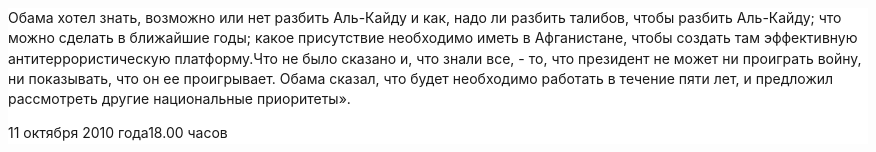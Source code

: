 Обама хотел знать, возможно или нет разбить Аль-Кайду и как, надо ли разбить талибов, чтобы разбить Аль-Кайду; что можно сделать в ближайшие годы; какое присутствие необходимо иметь в Афганистане, чтобы создать там эффективную антитеррористическую платформу.Что не было сказано и, что знали все, - то, что президент не может ни проиграть войну, ни показывать, что он ее проигрывает. Обама сказал, что будет необходимо работать в течение пяти лет, и предложил рассмотреть другие национальные приоритеты».

11 октября 2010 года18.00 часов